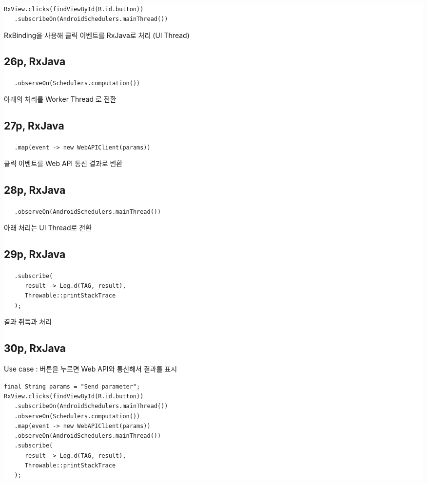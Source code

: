 ```
RxView.clicks(findViewById(R.id.button))
   .subscribeOn(AndroidSchedulers.mainThread())
```

RxBinding을 사용해 클릭 이벤트를 RxJava로 처리 (UI Thread)

## 26p, RxJava

```
   .observeOn(Schedulers.computation())
```

아래의 처리를 Worker Thread 로 전환

## 27p, RxJava

```
   .map(event -> new WebAPIClient(params))
```

클릭 이벤트를 Web API 통신 결과로 변환

## 28p, RxJava

```
   .observeOn(AndroidSchedulers.mainThread())
```

아래 처리는 UI Thread로 전환

## 29p, RxJava

```
   .subscribe(
      result -> Log.d(TAG, result),
      Throwable::printStackTrace
   );
```

결과 취득과 처리

## 30p, RxJava

Use case : 버튼을 누르면 Web API와 통신해서 결과를 표시

```
final String params = "Send parameter";
RxView.clicks(findViewById(R.id.button))
   .subscribeOn(AndroidSchedulers.mainThread())
   .observeOn(Schedulers.computation())
   .map(event -> new WebAPIClient(params))
   .observeOn(AndroidSchedulers.mainThread())
   .subscribe(
      result -> Log.d(TAG, result),
      Throwable::printStackTrace
   );
```
